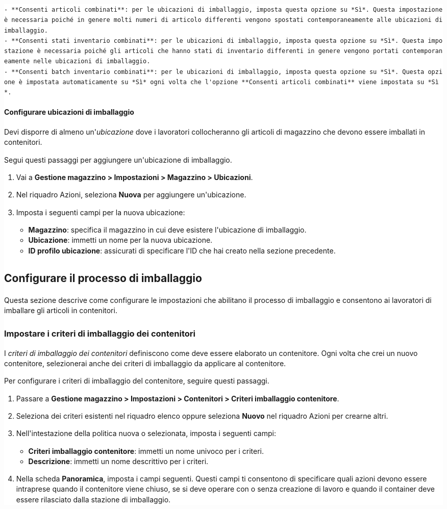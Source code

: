     - **Consenti articoli combinati**: per le ubicazioni di imballaggio, imposta questa opzione su *Sì*. Questa impostazione è necessaria poiché in genere molti numeri di articolo differenti vengono spostati contemporaneamente alle ubicazioni di imballaggio.
    - **Consenti stati inventario combinati**: per le ubicazioni di imballaggio, imposta questa opzione su *Sì*. Questa impostazione è necessaria poiché gli articoli che hanno stati di inventario differenti in genere vengono portati contemporaneamente nelle ubicazioni di imballaggio.
    - **Consenti batch inventario combinati**: per le ubicazioni di imballaggio, imposta questa opzione su *Sì*. Questa opzione è impostata automaticamente su *Sì* ogni volta che l'opzione **Consenti articoli combinati** viene impostata su *Sì*.

#### <a name="set-up-packing-locations"></a>Configurare ubicazioni di imballaggio

Devi disporre di almeno un'*ubicazione* dove i lavoratori collocheranno gli articoli di magazzino che devono essere imballati in contenitori.

Segui questi passaggi per aggiungere un'ubicazione di imballaggio.

1. Vai a **Gestione magazzino \> Impostazioni \> Magazzino \> Ubicazioni**.
1. Nel riquadro Azioni, seleziona **Nuova** per aggiungere un'ubicazione.
1. Imposta i seguenti campi per la nuova ubicazione:

    - **Magazzino**: specifica il magazzino in cui deve esistere l'ubicazione di imballaggio.
    - **Ubicazione**: immetti un nome per la nuova ubicazione.
    - **ID profilo ubicazione**: assicurati di specificare l'ID che hai creato nella sezione precedente.

## <a name="set-up-the-packing-process"></a>Configurare il processo di imballaggio

Questa sezione descrive come configurare le impostazioni che abilitano il processo di imballaggio e consentono ai lavoratori di imballare gli articoli in contenitori.

### <a name="set-up-container-packing-policies"></a><a name="packing-policy"></a>Impostare i criteri di imballaggio dei contenitori

I *criteri di imballaggio dei contenitori* definiscono come deve essere elaborato un contenitore. Ogni volta che crei un nuovo contenitore, selezionerai anche dei criteri di imballaggio da applicare al contenitore.

Per configurare i criteri di imballaggio del contenitore, seguire questi passaggi.

1. Passare a **Gestione magazzino \> Impostazioni \> Contenitori \> Criteri imballaggio contenitore**.
1. Seleziona dei criteri esistenti nel riquadro elenco oppure seleziona **Nuovo** nel riquadro Azioni per crearne altri.
1. Nell'intestazione della politica nuova o selezionata, imposta i seguenti campi:

    - **Criteri imballaggio contenitore**: immetti un nome univoco per i criteri.
    - **Descrizione**: immetti un nome descrittivo per i criteri.

1. Nella scheda **Panoramica**, imposta i campi seguenti. Questi campi ti consentono di specificare quali azioni devono essere intraprese quando il contenitore viene chiuso, se si deve operare con o senza creazione di lavoro e quando il container deve essere rilasciato dalla stazione di imballaggio.
